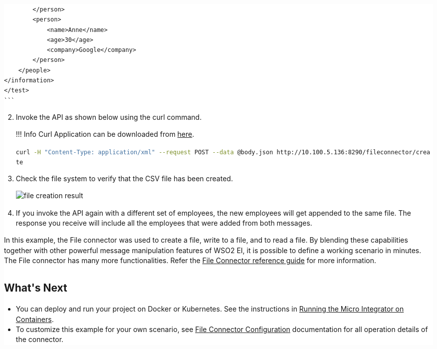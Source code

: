             </person>
            <person>
                <name>Anne</name>
                <age>30</age>
                <company>Google</company>
            </person>
        </people>
    </information>
    </test>
    ```
    
2. Invoke the API as shown below using the curl command. 

    !!! Info
        Curl Application can be downloaded from [here](https://curl.haxx.se/download.html).

    ```bash
    curl -H "Content-Type: application/xml" --request POST --data @body.json http://10.100.5.136:8290/fileconnector/create
    ```

3.  Check the file system to verify that the CSV file has been created. 

    <img src="{{base_path}}/assets/img/integrate/connectors/filecon21.png" title="file creation result" width="800" alt="file creation result"/>

4.  If you invoke the API again with a different set of employees, the new employees will get appended to the same file. The response you receive will include all the employees that were added from both messages.

In this example, the File connector was used to create a file, write to a file, and to read a file. By blending these capabilities together with other powerful message manipulation features of WSO2 EI, it is possible to define a working scenario in minutes. The File connector has many more functionalities. Refer the [File Connector reference guide](file-connector-config.md) for more information. 

## What's Next

* You can deploy and run your project on Docker or Kubernetes. See the instructions in [Running the Micro Integrator on Containers](../../../../setup/installation/run_in_containers).
* To customize this example for your own scenario, see [File Connector Configuration](file-connector-config.md) documentation for all operation details of the connector.
